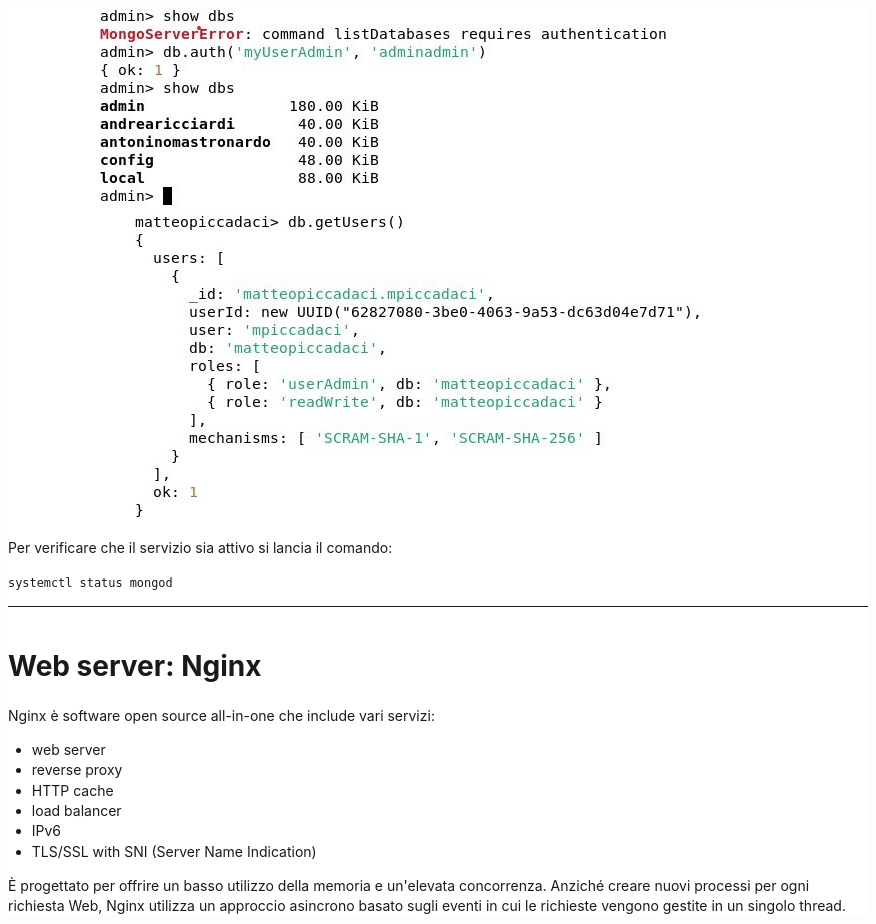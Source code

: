 ```perl
```

<p align="center">
  <img src="docs/mongo-dbs.jpg">
  <br>
  <img src="docs/mongo-user.jpg">
</p>

Per verificare che il servizio sia attivo si lancia il comando:
```bash
systemctl status mongod
```

---

# Web server: Nginx
Nginx è software open source all-in-one che include vari servizi:
- web server
- reverse proxy
- HTTP cache
- load balancer
- IPv6
- TLS/SSL with SNI (Server Name Indication)

È progettato per offrire un basso utilizzo della memoria e un'elevata concorrenza. Anziché creare nuovi processi per ogni richiesta Web, Nginx utilizza un approccio asincrono basato sugli eventi in cui le richieste vengono gestite in un singolo thread.
